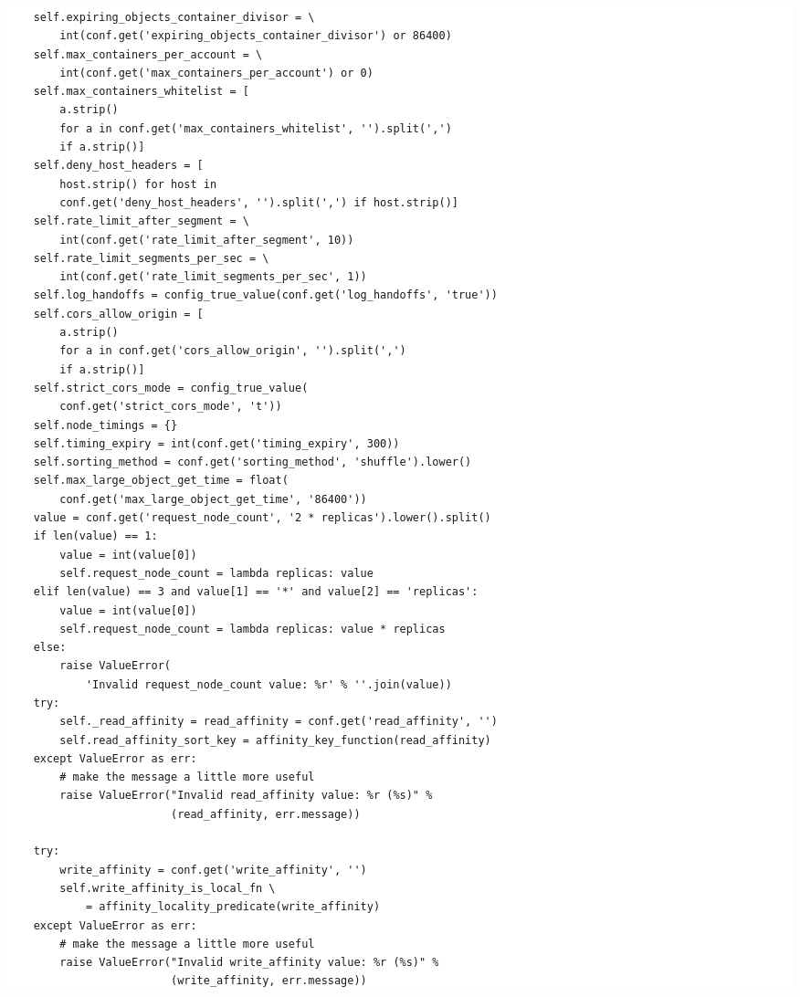         self.expiring_objects_container_divisor = \
            int(conf.get('expiring_objects_container_divisor') or 86400)
        self.max_containers_per_account = \
            int(conf.get('max_containers_per_account') or 0)
        self.max_containers_whitelist = [
            a.strip()
            for a in conf.get('max_containers_whitelist', '').split(',')
            if a.strip()]
        self.deny_host_headers = [
            host.strip() for host in
            conf.get('deny_host_headers', '').split(',') if host.strip()]
        self.rate_limit_after_segment = \
            int(conf.get('rate_limit_after_segment', 10))
        self.rate_limit_segments_per_sec = \
            int(conf.get('rate_limit_segments_per_sec', 1))
        self.log_handoffs = config_true_value(conf.get('log_handoffs', 'true'))
        self.cors_allow_origin = [
            a.strip()
            for a in conf.get('cors_allow_origin', '').split(',')
            if a.strip()]
        self.strict_cors_mode = config_true_value(
            conf.get('strict_cors_mode', 't'))
        self.node_timings = {}
        self.timing_expiry = int(conf.get('timing_expiry', 300))
        self.sorting_method = conf.get('sorting_method', 'shuffle').lower()
        self.max_large_object_get_time = float(
            conf.get('max_large_object_get_time', '86400'))
        value = conf.get('request_node_count', '2 * replicas').lower().split()
        if len(value) == 1:
            value = int(value[0])
            self.request_node_count = lambda replicas: value
        elif len(value) == 3 and value[1] == '*' and value[2] == 'replicas':
            value = int(value[0])
            self.request_node_count = lambda replicas: value * replicas
        else:
            raise ValueError(
                'Invalid request_node_count value: %r' % ''.join(value))
        try:
            self._read_affinity = read_affinity = conf.get('read_affinity', '')
            self.read_affinity_sort_key = affinity_key_function(read_affinity)
        except ValueError as err:
            # make the message a little more useful
            raise ValueError("Invalid read_affinity value: %r (%s)" %
                             (read_affinity, err.message))
  
        try:
            write_affinity = conf.get('write_affinity', '')
            self.write_affinity_is_local_fn \
                = affinity_locality_predicate(write_affinity)
        except ValueError as err:
            # make the message a little more useful
            raise ValueError("Invalid write_affinity value: %r (%s)" %
                             (write_affinity, err.message))


[url1]: https://github.com/zhaozhiming/swift
[url2]: http://docs.openstack.org/havana/config-reference/content/proxy-server-conf.html
[url3]: http://zhaozhiming.github.io/blog/2014/04/19/swift-code-explain-total/